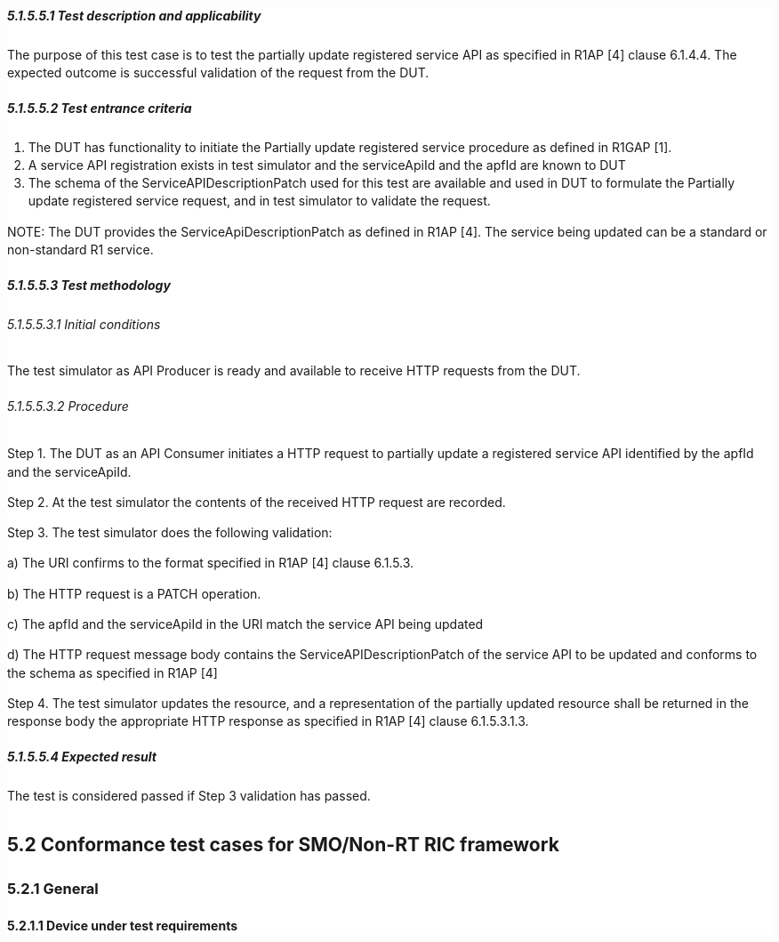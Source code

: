 ##### 5.1.5.5.1 Test description and applicability

The purpose of this test case is to test the partially update registered service API as specified in R1AP [4] clause 6.1.4.4. The expected outcome is successful validation of the request from the DUT.

##### 5.1.5.5.2 Test entrance criteria

1. The DUT has functionality to initiate the Partially update registered service procedure as defined in R1GAP [1].
2. A service API registration exists in test simulator and the serviceApiId and the apfId are known to DUT
3. The schema of the ServiceAPIDescriptionPatch used for this test are available and used in DUT to formulate the Partially update registered service request, and in test simulator to validate the request.

NOTE: The DUT provides the ServiceApiDescriptionPatch as defined in R1AP [4]. The service being updated can be a standard or non-standard R1 service.

##### 5.1.5.5.3 Test methodology

###### 5.1.5.5.3.1 Initial conditions

The test simulator as API Producer is ready and available to receive HTTP requests from the DUT.

###### 5.1.5.5.3.2 Procedure

Step 1. The DUT as an API Consumer initiates a HTTP request to partially update a registered service API identified by the apfId and the serviceApiId.

Step 2. At the test simulator the contents of the received HTTP request are recorded.

Step 3. The test simulator does the following validation:

a) The URI confirms to the format specified in R1AP [4] clause 6.1.5.3.

b) The HTTP request is a PATCH operation.

c) The apfId and the serviceApiId in the URI match the service API being updated

d) The HTTP request message body contains the ServiceAPIDescriptionPatch of the service API to be updated and conforms to the schema as specified in R1AP [4]

Step 4. The test simulator updates the resource, and a representation of the partially updated resource shall be returned in the response body the appropriate HTTP response as specified in R1AP [4] clause 6.1.5.3.1.3.

##### 5.1.5.5.4 Expected result

The test is considered passed if Step 3 validation has passed.

## 5.2 Conformance test cases for SMO/Non-RT RIC framework

### 5.2.1 General

#### 5.2.1.1 Device under test requirements
